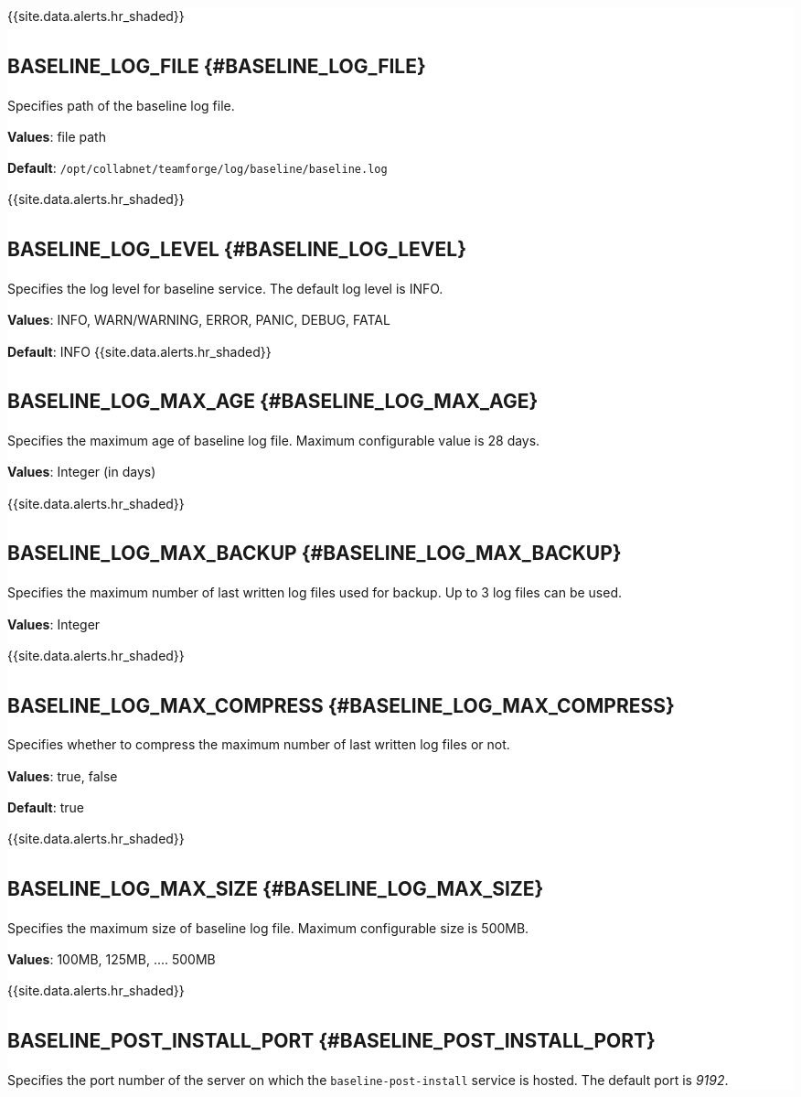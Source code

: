 {{site.data.alerts.hr_shaded}}


## BASELINE_LOG_FILE {#BASELINE_LOG_FILE}

Specifies path of the baseline log file. 

**Values**: file path

**Default**: `/opt/collabnet/teamforge/log/baseline/baseline.log`

{{site.data.alerts.hr_shaded}}

## BASELINE_LOG_LEVEL {#BASELINE_LOG_LEVEL}
Specifies the log level for baseline service. The default log level is INFO.

**Values**: INFO, WARN/WARNING, ERROR, PANIC, DEBUG, FATAL 

**Default**: INFO 
{{site.data.alerts.hr_shaded}}

## BASELINE_LOG_MAX_AGE {#BASELINE_LOG_MAX_AGE}

Specifies the maximum age of baseline log file. Maximum configurable value is 28 days.

**Values**: Integer (in days)

{{site.data.alerts.hr_shaded}}

## BASELINE_LOG_MAX_BACKUP {#BASELINE_LOG_MAX_BACKUP}

Specifies the maximum number of last written log files used for backup. Up to 3 log files can be used.

**Values**: Integer 

{{site.data.alerts.hr_shaded}}

## BASELINE_LOG_MAX_COMPRESS {#BASELINE_LOG_MAX_COMPRESS}

Specifies whether to compress the maximum number of last written log files or not. 

**Values**: true, false

**Default**: true

{{site.data.alerts.hr_shaded}}

## BASELINE_LOG_MAX_SIZE {#BASELINE_LOG_MAX_SIZE} 

Specifies the maximum size of baseline log file. Maximum configurable size is 500MB.

**Values**: 100MB, 125MB, .... 500MB 

{{site.data.alerts.hr_shaded}}

## BASELINE_POST_INSTALL_PORT {#BASELINE_POST_INSTALL_PORT}
Specifies the port number of the server on which the `baseline-post-install` service is hosted. The default port is _9192_.
